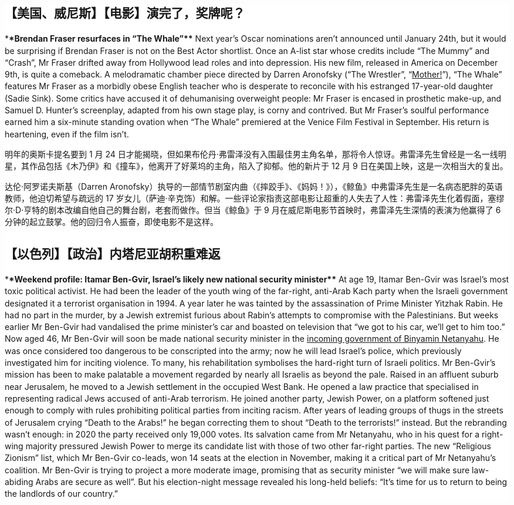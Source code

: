 ## 【美国、威尼斯】【电影】演完了，奖牌呢？

\***\*Brendan Fraser resurfaces in “The Whale”\*\***
Next year’s Oscar nominations aren’t announced until January 24th, but it would be surprising if Brendan Fraser is not on the Best Actor shortlist. Once an A-list star whose credits include “The Mummy” and “Crash”, Mr Fraser drifted away from Hollywood lead roles and into depression. His new film, released in America on December 9th, is quite a comeback.
A melodramatic chamber piece directed by Darren Aronofsky (“The Wrestler”, “[Mother!](https://www.economist.com/prospero/2017/09/18/mother-is-a-startling-scrambling-of-the-horror-film-genre)”), “The Whale” features Mr Fraser as a morbidly obese English teacher who is desperate to reconcile with his estranged 17-year-old daughter (Sadie Sink). Some critics have accused it of dehumanising overweight people: Mr Fraser is encased in prosthetic make-up, and Samuel D. Hunter’s screenplay, adapted from his own stage play, is corny and contrived. But Mr Fraser’s soulful performance earned him a six-minute standing ovation when “The Whale” premiered at the Venice Film Festival in September. His return is heartening, even if the film isn’t.

明年的奥斯卡提名要到 1 月 24 日才能揭晓，但如果布伦丹·弗雷泽没有入围最佳男主角名单，那将令人惊讶。弗雷泽先生曾经是一名一线明星，其作品包括《木乃伊》和《撞车》，他离开了好莱坞的主角，陷入了抑郁。他的新片于 12 月 9 日在美国上映，这是一次相当大的复出。

达伦·阿罗诺夫斯基（Darren Aronofsky）执导的一部情节剧室内曲（《摔跤手》、《妈妈！》），《鲸鱼》中弗雷泽先生是一名病态肥胖的英语教师，他迫切希望与疏远的 17 岁女儿（萨迪·辛克饰）和解。一些评论家指责这部电影让超重的人失去了人性：弗雷泽先生化着假面，塞缪尔·D·亨特的剧本改编自他自己的舞台剧，老套而做作。但当《鲸鱼》于 9 月在威尼斯电影节首映时，弗雷泽先生深情的表演为他赢得了 6 分钟的起立鼓掌。他的回归令人振奋，即使电影不是这样。

## 【以色列】【政治】内塔尼亚胡积重难返

\***\*Weekend profile: Itamar Ben-Gvir, Israel’s likely new national security minister\*\***
At age 19, Itamar Ben-Gvir was Israel’s most toxic political activist. He had been the leader of the youth wing of the far-right, anti-Arab Kach party when the Israeli government designated it a terrorist organisation in 1994. A year later he was tainted by the assassination of Prime Minister Yitzhak Rabin. He had no part in the murder, by a Jewish extremist furious about Rabin’s attempts to compromise with the Palestinians. But weeks earlier Mr Ben-Gvir had vandalised the prime minister’s car and boasted on television that “we got to his car, we’ll get to him too.”
Now aged 46, Mr Ben-Gvir will soon be made national security minister in the [incoming government of Binyamin Netanyahu](https://www.economist.com/middle-east-and-africa/2022/11/10/the-changing-nature-of-israeli-politics). He was once considered too dangerous to be conscripted into the army; now he will lead Israel’s police, which previously investigated him for inciting violence. To many, his rehabilitation symbolises the hard-right turn of Israeli politics.
Mr Ben-Gvir’s mission has been to make palatable a movement regarded by nearly all Israelis as beyond the pale. Raised in an affluent suburb near Jerusalem, he moved to a Jewish settlement in the occupied West Bank. He opened a law practice that specialised in representing radical Jews accused of anti-Arab terrorism. He joined another party, Jewish Power, on a platform softened just enough to comply with rules prohibiting political parties from inciting racism. After years of leading groups of thugs in the streets of Jerusalem crying “Death to the Arabs!” he began correcting them to shout “Death to the terrorists!” instead.
But the rebranding wasn’t enough: in 2020 the party received only 19,000 votes. Its salvation came from Mr Netanyahu, who in his quest for a right-wing majority pressured Jewish Power to merge its candidate list with those of two other far-right parties. The new “Religious Zionism” list, which Mr Ben-Gvir co-leads, won 14 seats at the election in November, making it a critical part of Mr Netanyahu’s coalition.
Mr Ben-Gvir is trying to project a more moderate image, promising that as security minister “we will make sure law-abiding Arabs are secure as well”. But his election-night message revealed his long-held beliefs: “It’s time for us to return to being the landlords of our country.”
